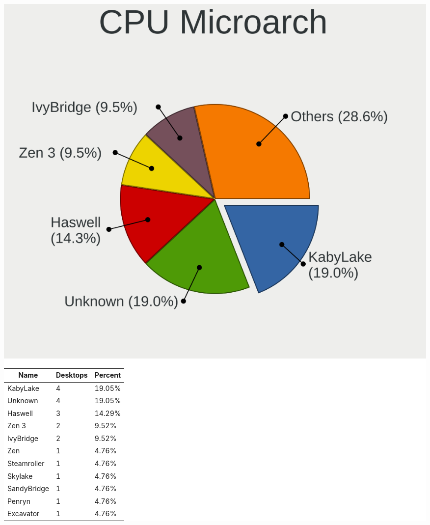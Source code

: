 ![CPU Microarch](./images/pie_chart/cpu_microarch.svg)


| Name        | Desktops | Percent |
|-------------|----------|---------|
| KabyLake    | 4        | 19.05%  |
| Unknown     | 4        | 19.05%  |
| Haswell     | 3        | 14.29%  |
| Zen 3       | 2        | 9.52%   |
| IvyBridge   | 2        | 9.52%   |
| Zen         | 1        | 4.76%   |
| Steamroller | 1        | 4.76%   |
| Skylake     | 1        | 4.76%   |
| SandyBridge | 1        | 4.76%   |
| Penryn      | 1        | 4.76%   |
| Excavator   | 1        | 4.76%   |
